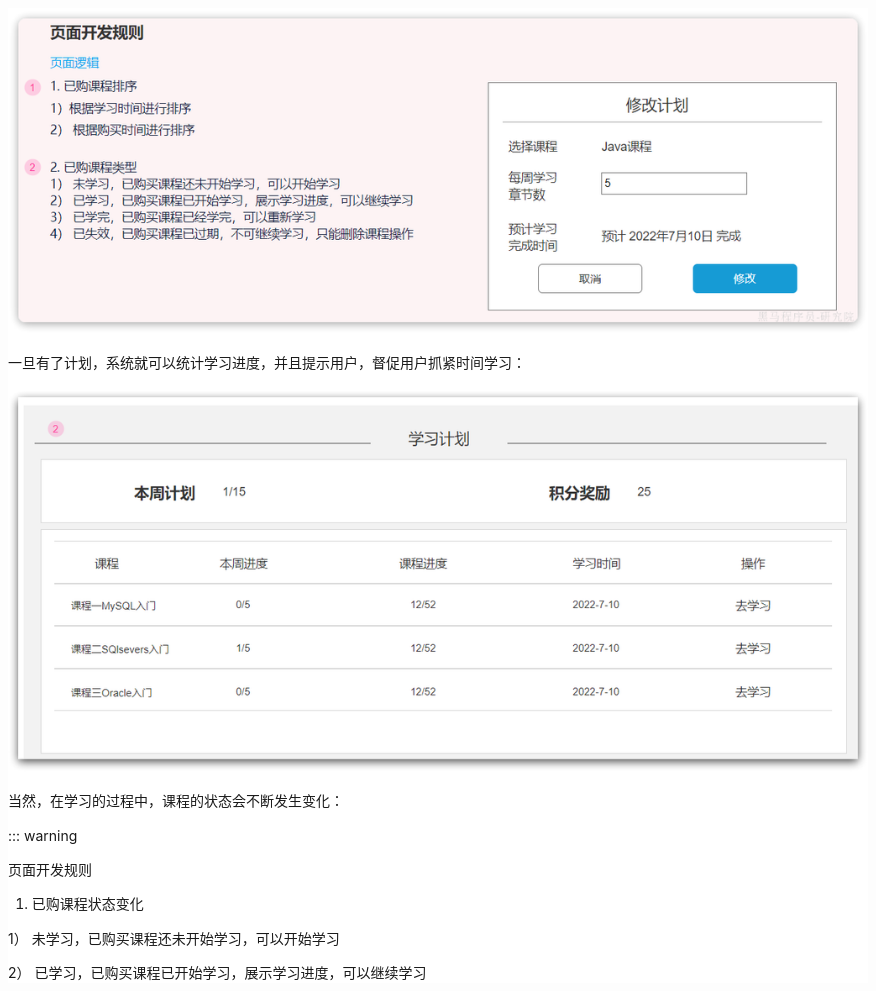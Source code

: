 ![img](./assets/1689420902015-6.png)

一旦有了计划，系统就可以统计学习进度，并且提示用户，督促用户抓紧时间学习：

![img](./assets/1689420902016-7.png)

当然，在学习的过程中，课程的状态会不断发生变化：

::: warning

页面开发规则

1. 已购课程状态变化

1） 未学习，已购买课程还未开始学习，可以开始学习

2） 已学习，已购买课程已开始学习，展示学习进度，可以继续学习
